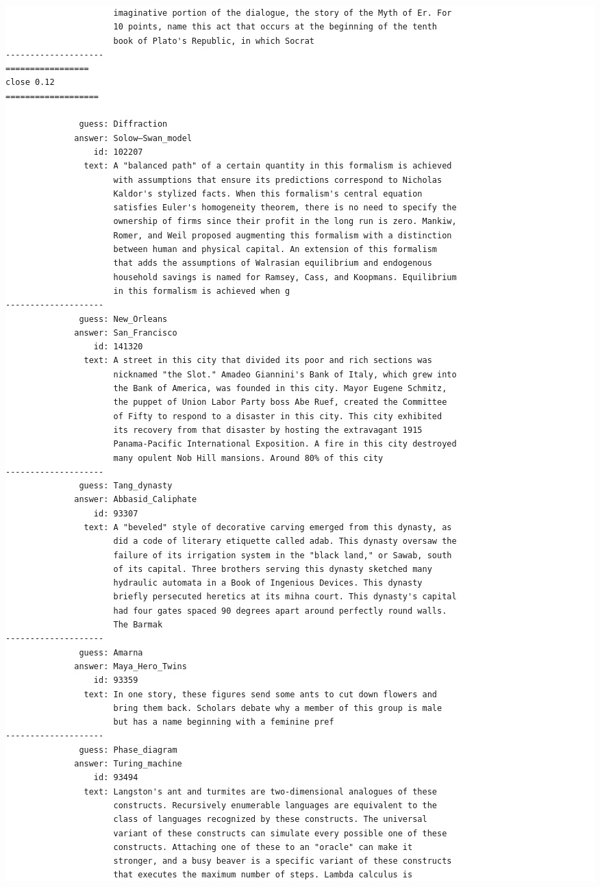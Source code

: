 ```
                      imaginative portion of the dialogue, the story of the Myth of Er. For
                      10 points, name this act that occurs at the beginning of the tenth
                      book of Plato's Republic, in which Socrat
--------------------
=================
close 0.12
===================

               guess: Diffraction
              answer: Solow–Swan_model
                  id: 102207
                text: A "balanced path" of a certain quantity in this formalism is achieved
                      with assumptions that ensure its predictions correspond to Nicholas
                      Kaldor's stylized facts. When this formalism's central equation
                      satisfies Euler's homogeneity theorem, there is no need to specify the
                      ownership of firms since their profit in the long run is zero. Mankiw,
                      Romer, and Weil proposed augmenting this formalism with a distinction
                      between human and physical capital. An extension of this formalism
                      that adds the assumptions of Walrasian equilibrium and endogenous
                      household savings is named for Ramsey, Cass, and Koopmans. Equilibrium
                      in this formalism is achieved when g
--------------------
               guess: New_Orleans
              answer: San_Francisco
                  id: 141320
                text: A street in this city that divided its poor and rich sections was
                      nicknamed "the Slot." Amadeo Giannini's Bank of Italy, which grew into
                      the Bank of America, was founded in this city. Mayor Eugene Schmitz,
                      the puppet of Union Labor Party boss Abe Ruef, created the Committee
                      of Fifty to respond to a disaster in this city. This city exhibited
                      its recovery from that disaster by hosting the extravagant 1915
                      Panama-Pacific International Exposition. A fire in this city destroyed
                      many opulent Nob Hill mansions. Around 80% of this city
--------------------
               guess: Tang_dynasty
              answer: Abbasid_Caliphate
                  id: 93307
                text: A "beveled" style of decorative carving emerged from this dynasty, as
                      did a code of literary etiquette called adab. This dynasty oversaw the
                      failure of its irrigation system in the "black land," or Sawab, south
                      of its capital. Three brothers serving this dynasty sketched many
                      hydraulic automata in a Book of Ingenious Devices. This dynasty
                      briefly persecuted heretics at its mihna court. This dynasty's capital
                      had four gates spaced 90 degrees apart around perfectly round walls.
                      The Barmak
--------------------
               guess: Amarna
              answer: Maya_Hero_Twins
                  id: 93359
                text: In one story, these figures send some ants to cut down flowers and
                      bring them back. Scholars debate why a member of this group is male
                      but has a name beginning with a feminine pref
--------------------
               guess: Phase_diagram
              answer: Turing_machine
                  id: 93494
                text: Langston's ant and turmites are two-dimensional analogues of these
                      constructs. Recursively enumerable languages are equivalent to the
                      class of languages recognized by these constructs. The universal
                      variant of these constructs can simulate every possible one of these
                      constructs. Attaching one of these to an "oracle" can make it
                      stronger, and a busy beaver is a specific variant of these constructs
                      that executes the maximum number of steps. Lambda calculus is
```